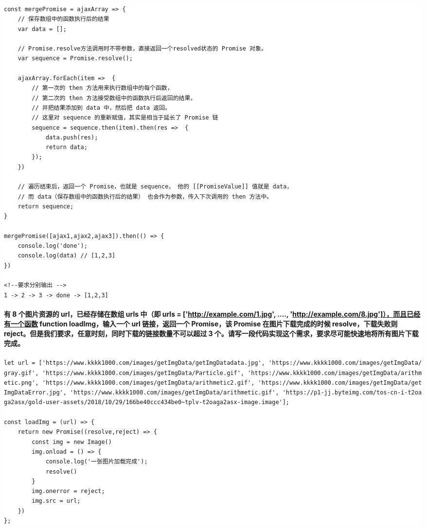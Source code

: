     const mergePromise = ajaxArray => {
    	// 保存数组中的函数执行后的结果
    	var data = [];

    	// Promise.resolve方法调用时不带参数，直接返回一个resolved状态的 Promise 对象。
    	var sequence = Promise.resolve();

    	ajaxArray.forEach(item =>  {
    	    // 第一次的 then 方法用来执行数组中的每个函数，
    	    // 第二次的 then 方法接受数组中的函数执行后返回的结果，
    	    // 并把结果添加到 data 中，然后把 data 返回。
    	    // 这里对 sequence 的重新赋值，其实是相当于延长了 Promise 链
    	    sequence = sequence.then(item).then(res =>  {
    	        data.push(res);
    	        return data;
    	    });
    	})

    	// 遍历结束后，返回一个 Promise，也就是 sequence， 他的 [[PromiseValue]] 值就是 data，
    	// 而 data（保存数组中的函数执行后的结果） 也会作为参数，传入下次调用的 then 方法中。
    	return sequence;
    }

    mergePromise([ajax1,ajax2,ajax3]).then(() => {
    	console.log('done');
    	console.log(data) // [1,2,3]
    })

    <!--要求分别输出 -->
    1 -> 2 -> 3 -> done -> [1,2,3]

#### 有 8 个图片资源的 url，已经存储在数组 urls 中（即 urls = ['http://example.com/1.jpg', ...., 'http://example.com/8.jpg']），而且已经有一个函数 function loadImg，输入一个 url 链接，返回一个 Promise，该 Promise 在图片下载完成的时候 resolve，下载失败则 reject。但是我们要求，任意时刻，同时下载的链接数量不可以超过 3 个。请写一段代码实现这个需求，要求尽可能快速地将所有图片下载完成。

    let url = ['https://www.kkkk1000.com/images/getImgData/getImgDatadata.jpg', 'https://www.kkkk1000.com/images/getImgData/gray.gif', 'https://www.kkkk1000.com/images/getImgData/Particle.gif', 'https://www.kkkk1000.com/images/getImgData/arithmetic.png', 'https://www.kkkk1000.com/images/getImgData/arithmetic2.gif', 'https://www.kkkk1000.com/images/getImgData/getImgDataError.jpg', 'https://www.kkkk1000.com/images/getImgData/arithmetic.gif', 'https://p1-jj.byteimg.com/tos-cn-i-t2oaga2asx/gold-user-assets/2018/10/29/166be40ccc434be0~tplv-t2oaga2asx-image.image'];

    const loadImg = (url) => {
    	return new Promise((resolve,reject) => {
    		const img = new Image()
    		img.onload = () => {
    			console.log('一张图片加载完成');
    			resolve()
    		}
    		img.onerror = reject;
    		img.src = url;
    	})
    };
